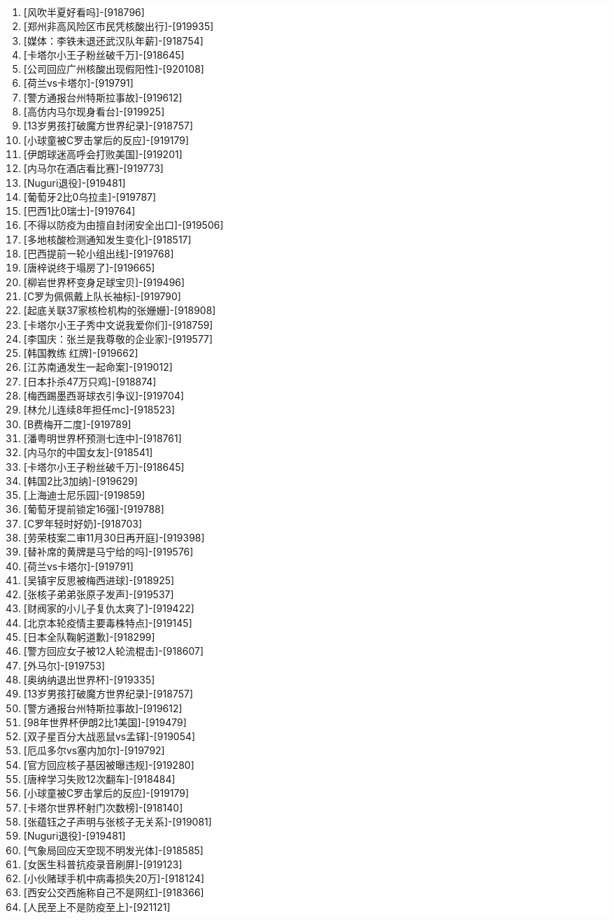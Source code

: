 1. [风吹半夏好看吗]-[918796]
1. [郑州非高风险区市民凭核酸出行]-[919935]
1. [媒体：李铁未退还武汉队年薪]-[918754]
1. [卡塔尔小王子粉丝破千万]-[918645]
1. [公司回应广州核酸出现假阳性]-[920108]
1. [荷兰vs卡塔尔]-[919791]
1. [警方通报台州特斯拉事故]-[919612]
1. [高仿内马尔现身看台]-[919925]
1. [13岁男孩打破魔方世界纪录]-[918757]
1. [小球童被C罗击掌后的反应]-[919179]
1. [伊朗球迷高呼会打败美国]-[919201]
1. [内马尔在酒店看比赛]-[919773]
1. [Nuguri退役]-[919481]
1. [葡萄牙2比0乌拉圭]-[919787]
1. [巴西1比0瑞士]-[919764]
1. [不得以防疫为由擅自封闭安全出口]-[919506]
1. [多地核酸检测通知发生变化]-[918517]
1. [巴西提前一轮小组出线]-[919768]
1. [唐梓说终于塌房了]-[919665]
1. [柳岩世界杯变身足球宝贝]-[919496]
1. [C罗为佩佩戴上队长袖标]-[919790]
1. [起底关联37家核检机构的张姗姗]-[918908]
1. [卡塔尔小王子秀中文说我爱你们]-[918759]
1. [李国庆：张兰是我尊敬的企业家]-[919577]
1. [韩国教练 红牌]-[919662]
1. [江苏南通发生一起命案]-[919012]
1. [日本扑杀47万只鸡]-[918874]
1. [梅西踢墨西哥球衣引争议]-[919704]
1. [林允儿连续8年担任mc]-[918523]
1. [B费梅开二度]-[919789]
1. [潘粤明世界杯预测七连中]-[918761]
1. [内马尔的中国女友]-[918541]
1. [卡塔尔小王子粉丝破千万]-[918645]
1. [韩国2比3加纳]-[919629]
1. [上海迪士尼乐园]-[919859]
1. [葡萄牙提前锁定16强]-[919788]
1. [C罗年轻时好奶]-[918703]
1. [劳荣枝案二审11月30日再开庭]-[919398]
1. [替补席的黄牌是马宁给的吗]-[919576]
1. [荷兰vs卡塔尔]-[919791]
1. [吴镇宇反思被梅西进球]-[918925]
1. [张核子弟弟张原子发声]-[919537]
1. [财阀家的小儿子复仇太爽了]-[919422]
1. [北京本轮疫情主要毒株特点]-[919145]
1. [日本全队鞠躬道歉]-[918299]
1. [警方回应女子被12人轮流棍击]-[918607]
1. [外马尔]-[919753]
1. [奥纳纳退出世界杯]-[919335]
1. [13岁男孩打破魔方世界纪录]-[918757]
1. [警方通报台州特斯拉事故]-[919612]
1. [98年世界杯伊朗2比1美国]-[919479]
1. [双子星百分大战恶鼠vs孟铎]-[919054]
1. [厄瓜多尔vs塞内加尔]-[919792]
1. [官方回应核子基因被曝违规]-[919280]
1. [唐梓学习失败12次翻车]-[918484]
1. [小球童被C罗击掌后的反应]-[919179]
1. [卡塔尔世界杯射门次数榜]-[918140]
1. [张蕴钰之子声明与张核子无关系]-[919081]
1. [Nuguri退役]-[919481]
1. [气象局回应天空现不明发光体]-[918585]
1. [女医生科普抗疫录音刷屏]-[919123]
1. [小伙赌球手机中病毒损失20万]-[918124]
1. [西安公交西施称自己不是网红]-[918366]
1. [人民至上不是防疫至上]-[921121]